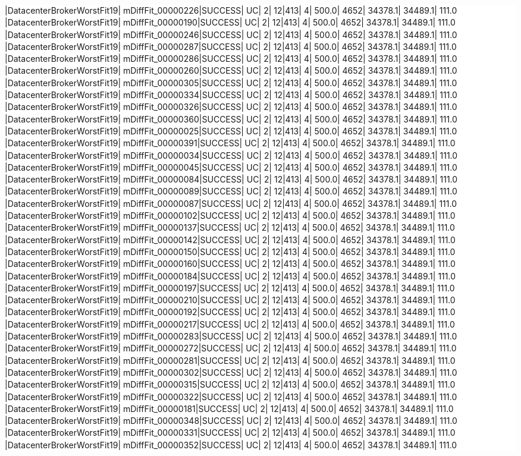 |DatacenterBrokerWorstFit19|     mDiffFit_00000226|SUCCESS|    UC|   2|       12|413|        4|     500.0|       4652|  34378.1|   34489.1|   111.0
|DatacenterBrokerWorstFit19|     mDiffFit_00000190|SUCCESS|    UC|   2|       12|413|        4|     500.0|       4652|  34378.1|   34489.1|   111.0
|DatacenterBrokerWorstFit19|     mDiffFit_00000246|SUCCESS|    UC|   2|       12|413|        4|     500.0|       4652|  34378.1|   34489.1|   111.0
|DatacenterBrokerWorstFit19|     mDiffFit_00000287|SUCCESS|    UC|   2|       12|413|        4|     500.0|       4652|  34378.1|   34489.1|   111.0
|DatacenterBrokerWorstFit19|     mDiffFit_00000286|SUCCESS|    UC|   2|       12|413|        4|     500.0|       4652|  34378.1|   34489.1|   111.0
|DatacenterBrokerWorstFit19|     mDiffFit_00000260|SUCCESS|    UC|   2|       12|413|        4|     500.0|       4652|  34378.1|   34489.1|   111.0
|DatacenterBrokerWorstFit19|     mDiffFit_00000305|SUCCESS|    UC|   2|       12|413|        4|     500.0|       4652|  34378.1|   34489.1|   111.0
|DatacenterBrokerWorstFit19|     mDiffFit_00000334|SUCCESS|    UC|   2|       12|413|        4|     500.0|       4652|  34378.1|   34489.1|   111.0
|DatacenterBrokerWorstFit19|     mDiffFit_00000326|SUCCESS|    UC|   2|       12|413|        4|     500.0|       4652|  34378.1|   34489.1|   111.0
|DatacenterBrokerWorstFit19|     mDiffFit_00000360|SUCCESS|    UC|   2|       12|413|        4|     500.0|       4652|  34378.1|   34489.1|   111.0
|DatacenterBrokerWorstFit19|     mDiffFit_00000025|SUCCESS|    UC|   2|       12|413|        4|     500.0|       4652|  34378.1|   34489.1|   111.0
|DatacenterBrokerWorstFit19|     mDiffFit_00000391|SUCCESS|    UC|   2|       12|413|        4|     500.0|       4652|  34378.1|   34489.1|   111.0
|DatacenterBrokerWorstFit19|     mDiffFit_00000034|SUCCESS|    UC|   2|       12|413|        4|     500.0|       4652|  34378.1|   34489.1|   111.0
|DatacenterBrokerWorstFit19|     mDiffFit_00000045|SUCCESS|    UC|   2|       12|413|        4|     500.0|       4652|  34378.1|   34489.1|   111.0
|DatacenterBrokerWorstFit19|     mDiffFit_00000084|SUCCESS|    UC|   2|       12|413|        4|     500.0|       4652|  34378.1|   34489.1|   111.0
|DatacenterBrokerWorstFit19|     mDiffFit_00000089|SUCCESS|    UC|   2|       12|413|        4|     500.0|       4652|  34378.1|   34489.1|   111.0
|DatacenterBrokerWorstFit19|     mDiffFit_00000087|SUCCESS|    UC|   2|       12|413|        4|     500.0|       4652|  34378.1|   34489.1|   111.0
|DatacenterBrokerWorstFit19|     mDiffFit_00000102|SUCCESS|    UC|   2|       12|413|        4|     500.0|       4652|  34378.1|   34489.1|   111.0
|DatacenterBrokerWorstFit19|     mDiffFit_00000137|SUCCESS|    UC|   2|       12|413|        4|     500.0|       4652|  34378.1|   34489.1|   111.0
|DatacenterBrokerWorstFit19|     mDiffFit_00000142|SUCCESS|    UC|   2|       12|413|        4|     500.0|       4652|  34378.1|   34489.1|   111.0
|DatacenterBrokerWorstFit19|     mDiffFit_00000150|SUCCESS|    UC|   2|       12|413|        4|     500.0|       4652|  34378.1|   34489.1|   111.0
|DatacenterBrokerWorstFit19|     mDiffFit_00000160|SUCCESS|    UC|   2|       12|413|        4|     500.0|       4652|  34378.1|   34489.1|   111.0
|DatacenterBrokerWorstFit19|     mDiffFit_00000184|SUCCESS|    UC|   2|       12|413|        4|     500.0|       4652|  34378.1|   34489.1|   111.0
|DatacenterBrokerWorstFit19|     mDiffFit_00000197|SUCCESS|    UC|   2|       12|413|        4|     500.0|       4652|  34378.1|   34489.1|   111.0
|DatacenterBrokerWorstFit19|     mDiffFit_00000210|SUCCESS|    UC|   2|       12|413|        4|     500.0|       4652|  34378.1|   34489.1|   111.0
|DatacenterBrokerWorstFit19|     mDiffFit_00000192|SUCCESS|    UC|   2|       12|413|        4|     500.0|       4652|  34378.1|   34489.1|   111.0
|DatacenterBrokerWorstFit19|     mDiffFit_00000217|SUCCESS|    UC|   2|       12|413|        4|     500.0|       4652|  34378.1|   34489.1|   111.0
|DatacenterBrokerWorstFit19|     mDiffFit_00000283|SUCCESS|    UC|   2|       12|413|        4|     500.0|       4652|  34378.1|   34489.1|   111.0
|DatacenterBrokerWorstFit19|     mDiffFit_00000272|SUCCESS|    UC|   2|       12|413|        4|     500.0|       4652|  34378.1|   34489.1|   111.0
|DatacenterBrokerWorstFit19|     mDiffFit_00000281|SUCCESS|    UC|   2|       12|413|        4|     500.0|       4652|  34378.1|   34489.1|   111.0
|DatacenterBrokerWorstFit19|     mDiffFit_00000302|SUCCESS|    UC|   2|       12|413|        4|     500.0|       4652|  34378.1|   34489.1|   111.0
|DatacenterBrokerWorstFit19|     mDiffFit_00000315|SUCCESS|    UC|   2|       12|413|        4|     500.0|       4652|  34378.1|   34489.1|   111.0
|DatacenterBrokerWorstFit19|     mDiffFit_00000322|SUCCESS|    UC|   2|       12|413|        4|     500.0|       4652|  34378.1|   34489.1|   111.0
|DatacenterBrokerWorstFit19|     mDiffFit_00000181|SUCCESS|    UC|   2|       12|413|        4|     500.0|       4652|  34378.1|   34489.1|   111.0
|DatacenterBrokerWorstFit19|     mDiffFit_00000348|SUCCESS|    UC|   2|       12|413|        4|     500.0|       4652|  34378.1|   34489.1|   111.0
|DatacenterBrokerWorstFit19|     mDiffFit_00000331|SUCCESS|    UC|   2|       12|413|        4|     500.0|       4652|  34378.1|   34489.1|   111.0
|DatacenterBrokerWorstFit19|     mDiffFit_00000352|SUCCESS|    UC|   2|       12|413|        4|     500.0|       4652|  34378.1|   34489.1|   111.0